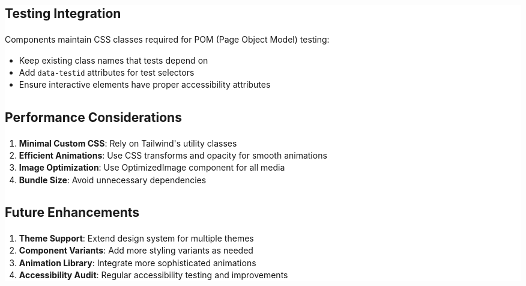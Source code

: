 ## Testing Integration

Components maintain CSS classes required for POM (Page Object Model) testing:

- Keep existing class names that tests depend on
- Add `data-testid` attributes for test selectors
- Ensure interactive elements have proper accessibility attributes

## Performance Considerations

1. **Minimal Custom CSS**: Rely on Tailwind's utility classes
2. **Efficient Animations**: Use CSS transforms and opacity for smooth animations
3. **Image Optimization**: Use OptimizedImage component for all media
4. **Bundle Size**: Avoid unnecessary dependencies

## Future Enhancements

1. **Theme Support**: Extend design system for multiple themes
2. **Component Variants**: Add more styling variants as needed
3. **Animation Library**: Integrate more sophisticated animations
4. **Accessibility Audit**: Regular accessibility testing and improvements
